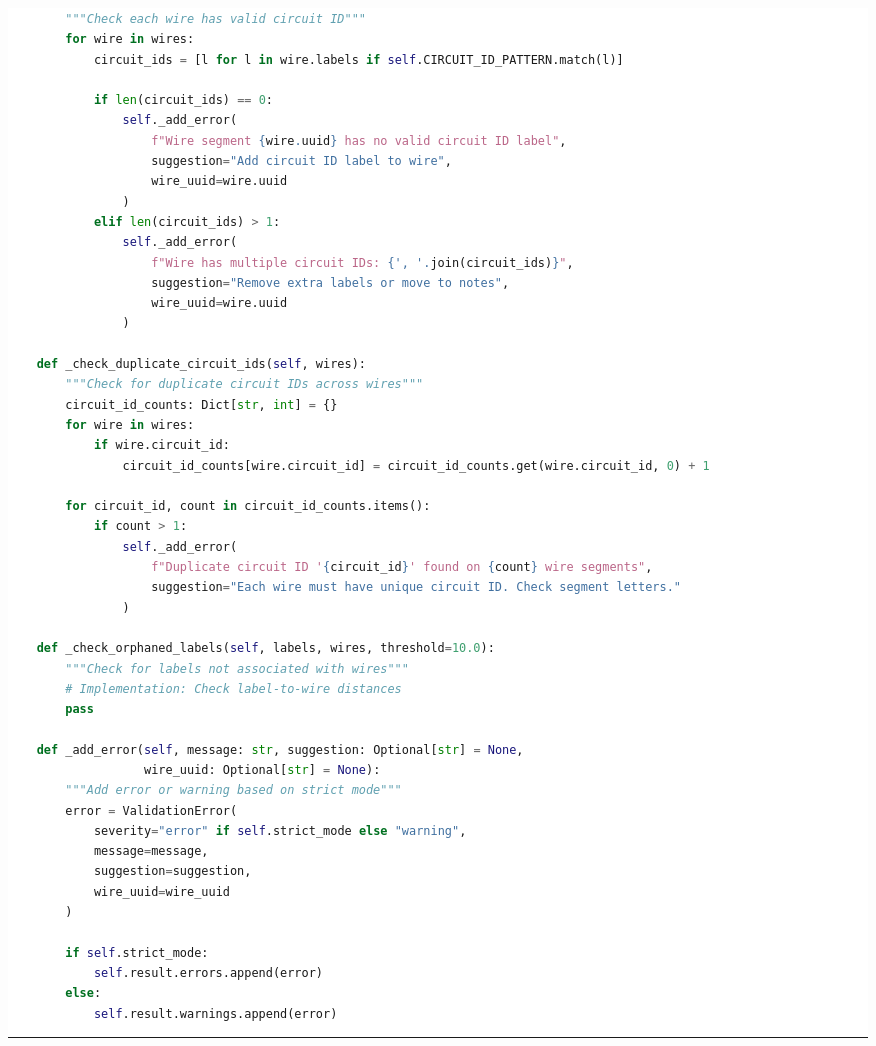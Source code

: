 ```python
        """Check each wire has valid circuit ID"""
        for wire in wires:
            circuit_ids = [l for l in wire.labels if self.CIRCUIT_ID_PATTERN.match(l)]

            if len(circuit_ids) == 0:
                self._add_error(
                    f"Wire segment {wire.uuid} has no valid circuit ID label",
                    suggestion="Add circuit ID label to wire",
                    wire_uuid=wire.uuid
                )
            elif len(circuit_ids) > 1:
                self._add_error(
                    f"Wire has multiple circuit IDs: {', '.join(circuit_ids)}",
                    suggestion="Remove extra labels or move to notes",
                    wire_uuid=wire.uuid
                )

    def _check_duplicate_circuit_ids(self, wires):
        """Check for duplicate circuit IDs across wires"""
        circuit_id_counts: Dict[str, int] = {}
        for wire in wires:
            if wire.circuit_id:
                circuit_id_counts[wire.circuit_id] = circuit_id_counts.get(wire.circuit_id, 0) + 1

        for circuit_id, count in circuit_id_counts.items():
            if count > 1:
                self._add_error(
                    f"Duplicate circuit ID '{circuit_id}' found on {count} wire segments",
                    suggestion="Each wire must have unique circuit ID. Check segment letters."
                )

    def _check_orphaned_labels(self, labels, wires, threshold=10.0):
        """Check for labels not associated with wires"""
        # Implementation: Check label-to-wire distances
        pass

    def _add_error(self, message: str, suggestion: Optional[str] = None,
                   wire_uuid: Optional[str] = None):
        """Add error or warning based on strict mode"""
        error = ValidationError(
            severity="error" if self.strict_mode else "warning",
            message=message,
            suggestion=suggestion,
            wire_uuid=wire_uuid
        )

        if self.strict_mode:
            self.result.errors.append(error)
        else:
            self.result.warnings.append(error)
```

---